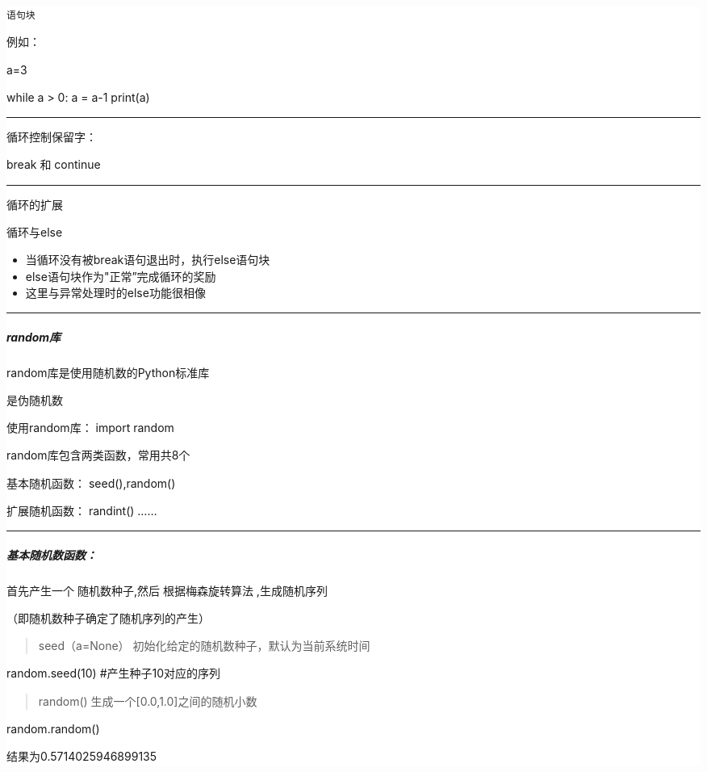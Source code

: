     语句块

例如：

a=3

while a > 0:
    a = a-1
    print(a)

***

循环控制保留字：

break 和 continue

***

循环的扩展

循环与else

* 当循环没有被break语句退出时，执行else语句块
* else语句块作为"正常”完成循环的奖励
* 这里与异常处理时的else功能很相像


*** 

##### random库

random库是使用随机数的Python标准库

是伪随机数

使用random库： import random


random库包含两类函数，常用共8个

基本随机函数： seed(),random()

扩展随机函数： randint() ……

***
##### 基本随机数函数：

首先产生一个 随机数种子,然后 根据梅森旋转算法 ,生成随机序列

（即随机数种子确定了随机序列的产生）


> seed（a=None）
初始化给定的随机数种子，默认为当前系统时间

random.seed(10)  #产生种子10对应的序列

> random() 生成一个[0.0,1.0]之间的随机小数

random.random()

结果为0.5714025946899135
